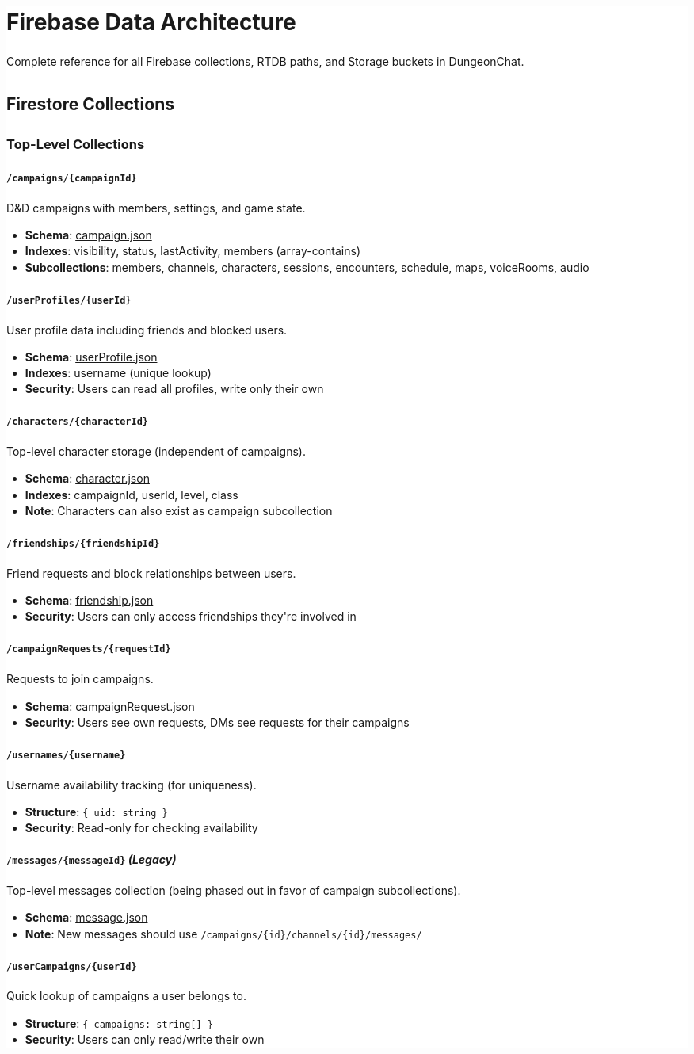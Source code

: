 # Firebase Data Architecture

Complete reference for all Firebase collections, RTDB paths, and Storage buckets in DungeonChat.

## Firestore Collections

### Top-Level Collections

#### `/campaigns/{campaignId}`
D&D campaigns with members, settings, and game state.
- **Schema**: [campaign.json](./campaign.json)
- **Indexes**: visibility, status, lastActivity, members (array-contains)
- **Subcollections**: members, channels, characters, sessions, encounters, schedule, maps, voiceRooms, audio

#### `/userProfiles/{userId}`
User profile data including friends and blocked users.
- **Schema**: [userProfile.json](./userProfile.json)
- **Indexes**: username (unique lookup)
- **Security**: Users can read all profiles, write only their own

#### `/characters/{characterId}`
Top-level character storage (independent of campaigns).
- **Schema**: [character.json](./character.json)
- **Indexes**: campaignId, userId, level, class
- **Note**: Characters can also exist as campaign subcollection

#### `/friendships/{friendshipId}`
Friend requests and block relationships between users.
- **Schema**: [friendship.json](./friendship.json)
- **Security**: Users can only access friendships they're involved in

#### `/campaignRequests/{requestId}`
Requests to join campaigns.
- **Schema**: [campaignRequest.json](./campaignRequest.json)
- **Security**: Users see own requests, DMs see requests for their campaigns

#### `/usernames/{username}`
Username availability tracking (for uniqueness).
- **Structure**: `{ uid: string }`
- **Security**: Read-only for checking availability

#### `/messages/{messageId}` *(Legacy)*
Top-level messages collection (being phased out in favor of campaign subcollections).
- **Schema**: [message.json](./message.json)
- **Note**: New messages should use `/campaigns/{id}/channels/{id}/messages/`

#### `/userCampaigns/{userId}`
Quick lookup of campaigns a user belongs to.
- **Structure**: `{ campaigns: string[] }`
- **Security**: Users can only read/write their own

